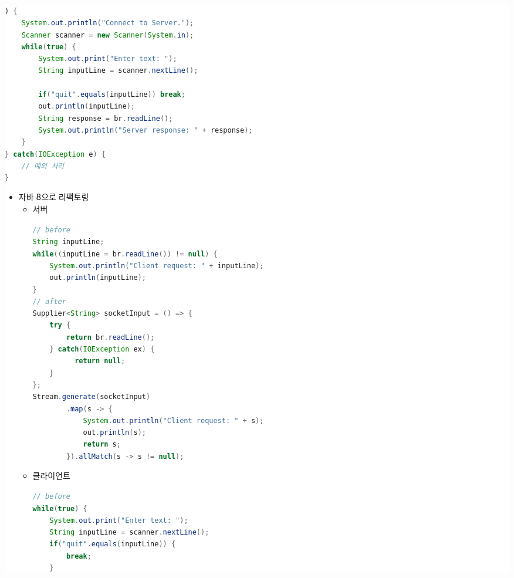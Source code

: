   ```java
  ) {
      System.out.println("Connect to Server.");
      Scanner scanner = new Scanner(System.in);
      while(true) {
          System.out.print("Enter text: ");
          String inputLine = scanner.nextLine();

          if("quit".equals(inputLine)) break;
          out.println(inputLine);
          String response = br.readLine();
          System.out.println("Server response: " + response);
      }
  } catch(IOException e) {
      // 예외 처리
  }
  ```
  
- 자바 8으로 리팩토링
  - 서버
    ```java
    // before
    String inputLine;
    while((inputLine = br.readLine()) != null) {
        System.out.println("Client request: " + inputLine);
        out.println(inputLine);
    }
    // after
    Supplier<String> socketInput = () => {
        try {
            return br.readLine();
        } catch(IOException ex) {
              return null;
        }
    };
    Stream.generate(socketInput)
            .map(s -> {
                System.out.println("Client request: " + s);
                out.println(s);
                return s;
            }).allMatch(s -> s != null);
    ```
  - 클라이언트
    ```java
    // before
    while(true) {
        System.out.print("Enter text: ");
        String inputLine = scanner.nextLine();
        if("quit".equals(inputLine)) {
            break;
        }
